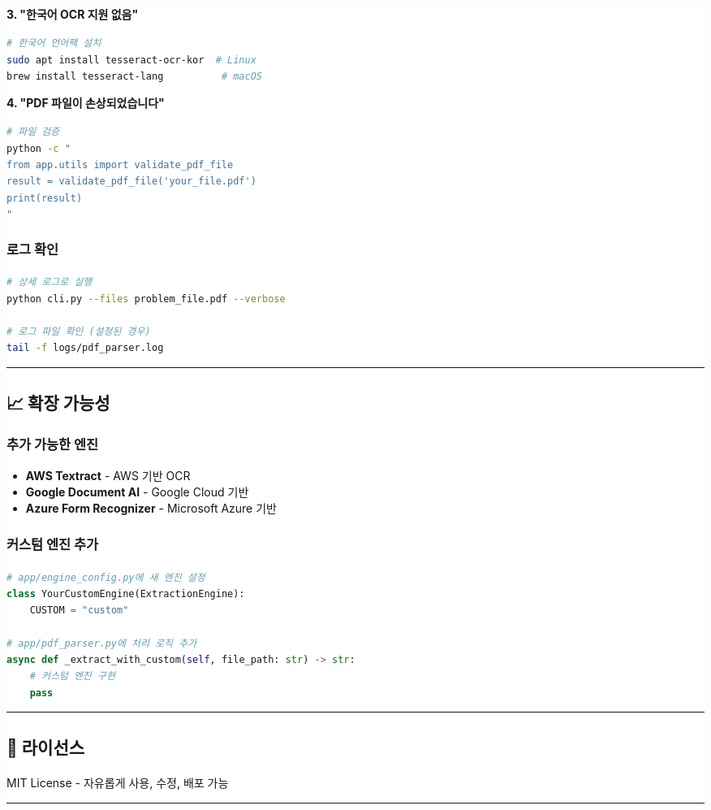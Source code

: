 **3. "한국어 OCR 지원 없음"**
```bash
# 한국어 언어팩 설치
sudo apt install tesseract-ocr-kor  # Linux
brew install tesseract-lang          # macOS
```

**4. "PDF 파일이 손상되었습니다"**
```bash
# 파일 검증
python -c "
from app.utils import validate_pdf_file
result = validate_pdf_file('your_file.pdf')
print(result)
"
```

### **로그 확인**
```bash
# 상세 로그로 실행
python cli.py --files problem_file.pdf --verbose

# 로그 파일 확인 (설정된 경우)
tail -f logs/pdf_parser.log
```

---

## 📈 확장 가능성

### **추가 가능한 엔진**
- **AWS Textract** - AWS 기반 OCR
- **Google Document AI** - Google Cloud 기반  
- **Azure Form Recognizer** - Microsoft Azure 기반

### **커스텀 엔진 추가**
```python
# app/engine_config.py에 새 엔진 설정
class YourCustomEngine(ExtractionEngine):
    CUSTOM = "custom"

# app/pdf_parser.py에 처리 로직 추가
async def _extract_with_custom(self, file_path: str) -> str:
    # 커스텀 엔진 구현
    pass
```

---

## 📄 라이선스

MIT License - 자유롭게 사용, 수정, 배포 가능

---